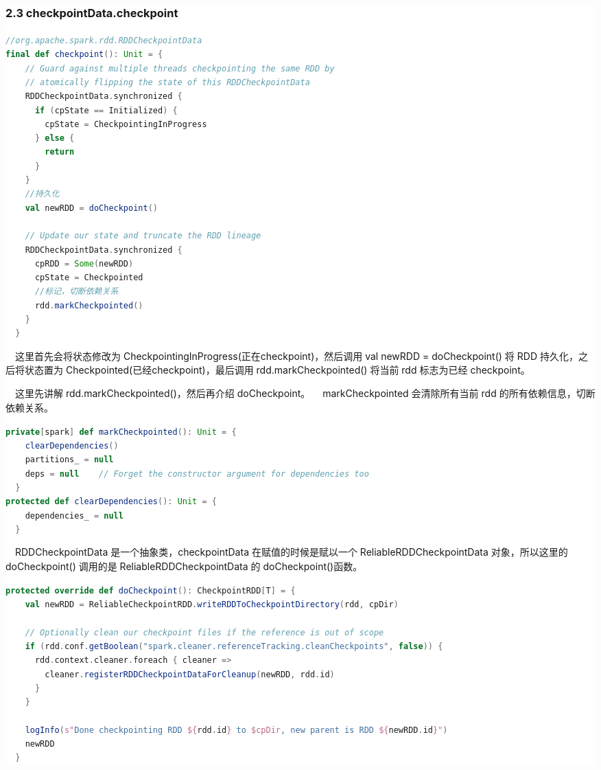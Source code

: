 ### 2.3 checkpointData.checkpoint
```scala
//org.apache.spark.rdd.RDDCheckpointData
final def checkpoint(): Unit = {
    // Guard against multiple threads checkpointing the same RDD by
    // atomically flipping the state of this RDDCheckpointData
    RDDCheckpointData.synchronized {
      if (cpState == Initialized) {
        cpState = CheckpointingInProgress
      } else {
        return
      }
    }
    //持久化
    val newRDD = doCheckpoint()

    // Update our state and truncate the RDD lineage
    RDDCheckpointData.synchronized {
      cpRDD = Some(newRDD)
      cpState = Checkpointed
      //标记，切断依赖关系
      rdd.markCheckpointed()
    }
  }
```
&emsp;这里首先会将状态修改为 CheckpointingInProgress(正在checkpoint)，然后调用 val newRDD = doCheckpoint() 将 RDD 持久化，之后将状态置为 Checkpointed(已经checkpoint)，最后调用 rdd.markCheckpointed() 将当前 rdd 标志为已经 checkpoint。

&emsp;这里先讲解 rdd.markCheckpointed()，然后再介绍 doCheckpoint。
&emsp;markCheckpointed 会清除所有当前 rdd 的所有依赖信息，切断依赖关系。
```scala
private[spark] def markCheckpointed(): Unit = {
    clearDependencies()
    partitions_ = null
    deps = null    // Forget the constructor argument for dependencies too
  }
protected def clearDependencies(): Unit = {
    dependencies_ = null
  }
```

&emsp;RDDCheckpointData 是一个抽象类，checkpointData 在赋值的时候是赋以一个 ReliableRDDCheckpointData 对象，所以这里的 doCheckpoint() 调用的是 ReliableRDDCheckpointData 的 doCheckpoint()函数。
```scala
protected override def doCheckpoint(): CheckpointRDD[T] = {
    val newRDD = ReliableCheckpointRDD.writeRDDToCheckpointDirectory(rdd, cpDir)

    // Optionally clean our checkpoint files if the reference is out of scope
    if (rdd.conf.getBoolean("spark.cleaner.referenceTracking.cleanCheckpoints", false)) {
      rdd.context.cleaner.foreach { cleaner =>
        cleaner.registerRDDCheckpointDataForCleanup(newRDD, rdd.id)
      }
    }

    logInfo(s"Done checkpointing RDD ${rdd.id} to $cpDir, new parent is RDD ${newRDD.id}")
    newRDD
  }
```
